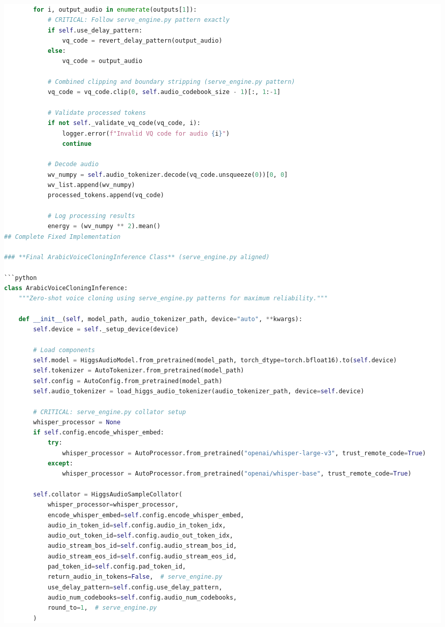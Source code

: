 ```python
        for i, output_audio in enumerate(outputs[1]):
            # CRITICAL: Follow serve_engine.py pattern exactly
            if self.use_delay_pattern:
                vq_code = revert_delay_pattern(output_audio)
            else:
                vq_code = output_audio
            
            # Combined clipping and boundary stripping (serve_engine.py pattern)
            vq_code = vq_code.clip(0, self.audio_codebook_size - 1)[:, 1:-1]
            
            # Validate processed tokens
            if not self._validate_vq_code(vq_code, i):
                logger.error(f"Invalid VQ code for audio {i}")
                continue
            
            # Decode audio
            wv_numpy = self.audio_tokenizer.decode(vq_code.unsqueeze(0))[0, 0]
            wv_list.append(wv_numpy)
            processed_tokens.append(vq_code)
            
            # Log processing results
            energy = (wv_numpy ** 2).mean()
## Complete Fixed Implementation

### **Final ArabicVoiceCloningInference Class** (serve_engine.py aligned)

```python
class ArabicVoiceCloningInference:
    """Zero-shot voice cloning using serve_engine.py patterns for maximum reliability."""
    
    def __init__(self, model_path, audio_tokenizer_path, device="auto", **kwargs):
        self.device = self._setup_device(device)
        
        # Load components
        self.model = HiggsAudioModel.from_pretrained(model_path, torch_dtype=torch.bfloat16).to(self.device)
        self.tokenizer = AutoTokenizer.from_pretrained(model_path)
        self.config = AutoConfig.from_pretrained(model_path)
        self.audio_tokenizer = load_higgs_audio_tokenizer(audio_tokenizer_path, device=self.device)
        
        # CRITICAL: serve_engine.py collator setup
        whisper_processor = None
        if self.config.encode_whisper_embed:
            try:
                whisper_processor = AutoProcessor.from_pretrained("openai/whisper-large-v3", trust_remote_code=True)
            except:
                whisper_processor = AutoProcessor.from_pretrained("openai/whisper-base", trust_remote_code=True)
        
        self.collator = HiggsAudioSampleCollator(
            whisper_processor=whisper_processor,
            encode_whisper_embed=self.config.encode_whisper_embed,
            audio_in_token_id=self.config.audio_in_token_idx,
            audio_out_token_id=self.config.audio_out_token_idx,
            audio_stream_bos_id=self.config.audio_stream_bos_id,
            audio_stream_eos_id=self.config.audio_stream_eos_id,
            pad_token_id=self.config.pad_token_id,
            return_audio_in_tokens=False,  # serve_engine.py
            use_delay_pattern=self.config.use_delay_pattern,
            audio_num_codebooks=self.config.audio_num_codebooks,
            round_to=1,  # serve_engine.py
        )
```